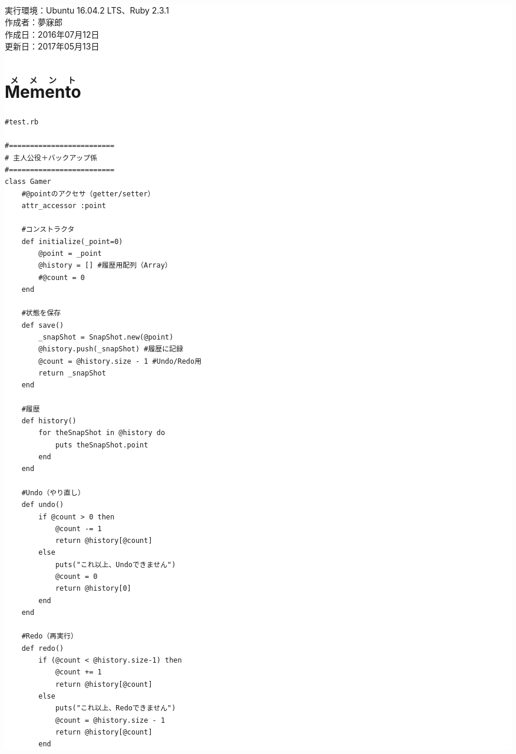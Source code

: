 実行環境：Ubuntu 16.04.2 LTS、Ruby 2.3.1  
作成者：夢寐郎  
作成日：2016年07月12日  
更新日：2017年05月13日


<a name="Memento"></a>
# <b><ruby>Memento<rt>メメント</rt></ruby></b>

```
#test.rb

#=========================
# 主人公役＋バックアップ係
#=========================
class Gamer
    #@pointのアクセサ（getter/setter）
    attr_accessor :point

    #コンストラクタ
    def initialize(_point=0)
        @point = _point
        @history = [] #履歴用配列（Array）
        #@count = 0
    end

    #状態を保存
    def save()
        _snapShot = SnapShot.new(@point)
        @history.push(_snapShot) #履歴に記録
        @count = @history.size - 1 #Undo/Redo用
        return _snapShot
    end

    #履歴
    def history()
        for theSnapShot in @history do
            puts theSnapShot.point
        end
    end

    #Undo（やり直し）
    def undo()
        if @count > 0 then
            @count -= 1
            return @history[@count]
        else
            puts("これ以上、Undoできません")
            @count = 0
            return @history[0]
        end
    end

    #Redo（再実行）
    def redo()
        if (@count < @history.size-1) then
            @count += 1
            return @history[@count]
        else
            puts("これ以上、Redoできません")
            @count = @history.size - 1
            return @history[@count]
        end
```